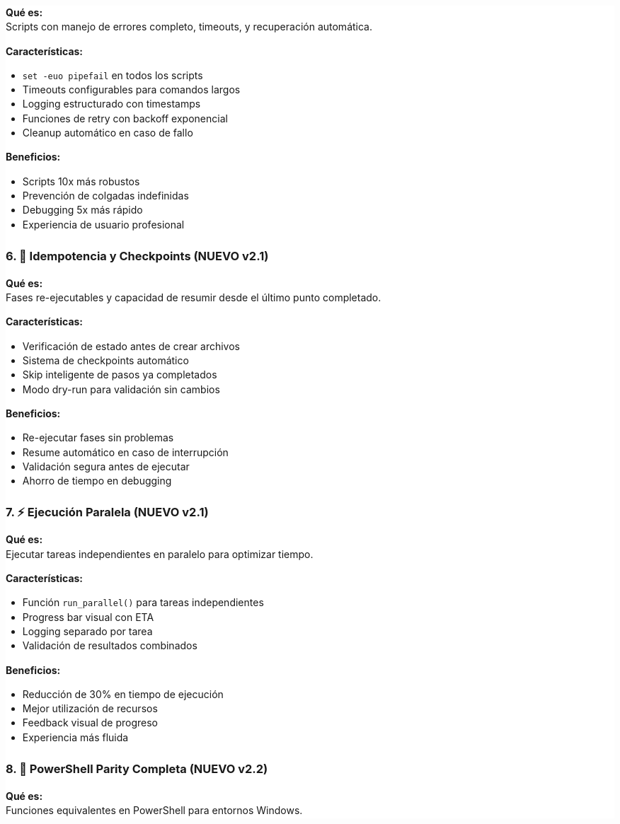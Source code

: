 **Qué es:**  
Scripts con manejo de errores completo, timeouts, y recuperación automática.

**Características:**
- `set -euo pipefail` en todos los scripts
- Timeouts configurables para comandos largos
- Logging estructurado con timestamps
- Funciones de retry con backoff exponencial
- Cleanup automático en caso de fallo

**Beneficios:**
- Scripts 10x más robustos
- Prevención de colgadas indefinidas
- Debugging 5x más rápido
- Experiencia de usuario profesional

### 6. **🔄 Idempotencia y Checkpoints (NUEVO v2.1)**

**Qué es:**  
Fases re-ejecutables y capacidad de resumir desde el último punto completado.

**Características:**
- Verificación de estado antes de crear archivos
- Sistema de checkpoints automático
- Skip inteligente de pasos ya completados
- Modo dry-run para validación sin cambios

**Beneficios:**
- Re-ejecutar fases sin problemas
- Resume automático en caso de interrupción
- Validación segura antes de ejecutar
- Ahorro de tiempo en debugging

### 7. **⚡ Ejecución Paralela (NUEVO v2.1)**

**Qué es:**  
Ejecutar tareas independientes en paralelo para optimizar tiempo.

**Características:**
- Función `run_parallel()` para tareas independientes
- Progress bar visual con ETA
- Logging separado por tarea
- Validación de resultados combinados

**Beneficios:**
- Reducción de 30% en tiempo de ejecución
- Mejor utilización de recursos
- Feedback visual de progreso
- Experiencia más fluida

### 8. **🔧 PowerShell Parity Completa (NUEVO v2.2)**

**Qué es:**  
Funciones equivalentes en PowerShell para entornos Windows.
